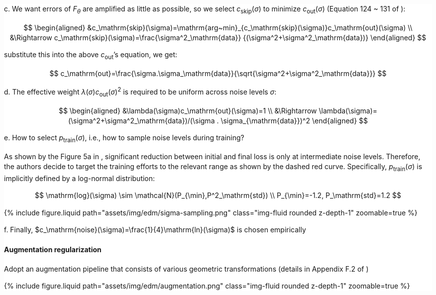 c. We want errors of $F_\theta$ are amplified as little as possible, so we select $c_\mathrm{skip}(\sigma)$ to minimize $c_\mathrm{out}(\sigma)$ (Equation 124 ~ 131 of <d-cite key=karras2022></d-cite>):

$$
\begin{aligned}
&c_\mathrm{skip}(\sigma)=\mathrm{arg~min}_{c_\mathrm{skip}(\sigma)}c_\mathrm{out}(\sigma) \\
&\Rightarrow c_\mathrm{skip}(\sigma)=\frac{\sigma^2_\mathrm{data}} {(\sigma^2+\sigma^2_\mathrm{data})}
\end{aligned}
$$

substitute this into the above $c_\mathrm{out}$’s equation, we get:

$$
c_\mathrm{out}=\frac{\sigma.\sigma_\mathrm{data}}{\sqrt{\sigma^2+\sigma^2_\mathrm{data}}}
$$

d. The effective weight $\lambda(\sigma)c_\mathrm{out}(\sigma)^2$ is required to be uniform across noise levels $\sigma$:

$$
\begin{aligned}
&\lambda(\sigma)c_\mathrm{out}(\sigma)=1 \\
&\Rightarrow \lambda(\sigma)=(\sigma^2+\sigma^2_\mathrm{data})/(\sigma . \sigma_{\mathrm{data}})^2
\end{aligned}
$$

e. How to select $p_\mathrm{train}(\sigma)$, i.e., how to sample noise levels during training?

As shown by the Figure 5a in <d-cite key=karras2022></d-cite>, significant reduction between initial and final loss is only at intermediate noise levels. Therefore, the authors decide to target the training efforts to the relevant range as shown by the dashed red curve. Specifically, $p_\mathrm{train}(\sigma)$ is implicitly defined by a log-normal distribution:

$$
\mathrm{log}(\sigma) \sim \mathcal{N}(P_{\min},P^2_\mathrm{std}) \\
P_{\min}=-1.2, P_\mathrm{std}=1.2
$$

<div class="row">
  
  <div class="mx-auto col-sm-8 mt-3 mt-md-0">
      {% include figure.liquid path="assets/img/edm/sigma-sampling.png" class="img-fluid rounded z-depth-1" zoomable=true %}
  </div>
  
</div>

f. Finally, $c_\mathrm{noise}(\sigma)=\frac{1}{4}\mathrm{ln}(\sigma)$ is chosen empirically

#### Augmentation regularization

Adopt an augmentation pipeline that consists of various geometric transformations (details in Appendix F.2 of <d-cite key=karras2022></d-cite>)

<div class="row">
  <div class="col-sm mt-3 mt-md-0">
      {% include figure.liquid path="assets/img/edm/augmentation.png" class="img-fluid rounded z-depth-1" zoomable=true %}
  </div>
</div>
